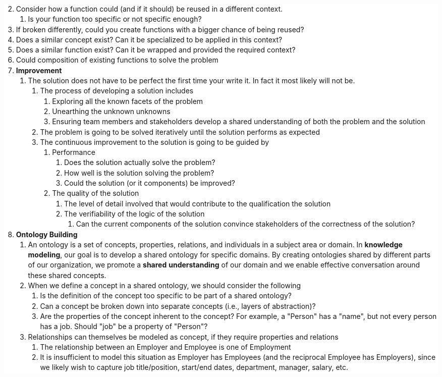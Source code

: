    2. Consider how a function could \(and if it should\) be reused in a different context. 
      1.  Is your function too specific or not specific enough?
   3. If broken differently, could you create functions with a bigger chance of being reused?
   4. Does a similar concept exist? Can it be specialized to be applied in this context?
   5. Does a similar function exist? Can it be wrapped and provided the required context?
   6. Could composition of existing functions to solve the problem
4. **Improvement**
   1. The solution does not have to be perfect the first time your write it. In fact it most likely will not be. 
      1. The process of developing a solution includes
         1. Exploring all the known facets of the problem 
         2. Unearthing the unknown unknowns 
         3. Ensuring team members and stakeholders develop a shared understanding of both the problem and the solution 
      2. The problem is going to be solved iteratively until the solution performs as expected
      3. The continuous improvement to the solution is going to be guided by
         1. Performance 
            1. Does the solution actually solve the problem?
            2. How well is the solution solving the problem?
            3. Could the solution \(or it components\) be improved?
         2. The quality of the solution 
            1. The level of detail involved that would contribute to the qualification the solution
            2. The verifiability of the logic of the solution
               1. Can the current components of the solution convince stakeholders of the correctness of the solution?
5. **Ontology Building**
   1. An ontology is a set of concepts, properties, relations, and individuals in a subject area or domain. In **knowledge modeling**, our goal is to develop a shared ontology for specific domains. By creating ontologies shared by different parts of our organization, we promote a **shared** **understanding** of our domain and we enable effective conversation around these shared concepts. 
   2. When we define a concept in a shared ontology, we should consider the following
      1. Is the definition of the concept too specific to be part of a shared ontology?
      2. Can a concept be broken down into separate concepts \(i.e., layers of abstraction\)?
      3. Are the properties of the concept inherent to the concept? For example, a "Person" has a "name", but not every person has a job. Should "job" be a property of "Person"?
   3. Relationships can themselves be modeled as concept, if they require properties and relations
      1. The relationship between an Employer and Employee is one of Employment
      2. It is insufficient to model this situation as Employer has Employees \(and the reciprocal Employee has Employers\), since we likely wish to capture job title/position, start/end dates, department, manager, salary, etc.

